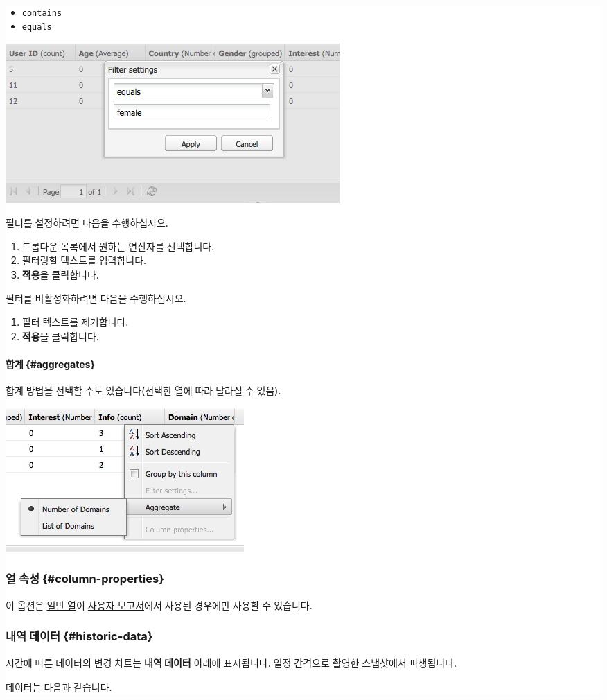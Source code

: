 * `contains`
* `equals`

![reportfilter](assets/reportfilter.png)

필터를 설정하려면 다음을 수행하십시오.

1. 드롭다운 목록에서 원하는 연산자를 선택합니다.
1. 필터링할 텍스트를 입력합니다.
1. **적용**&#x200B;을 클릭합니다.

필터를 비활성화하려면 다음을 수행하십시오.

1. 필터 텍스트를 제거합니다.
1. **적용**&#x200B;을 클릭합니다.

#### 합계 {#aggregates}

합계 방법을 선택할 수도 있습니다(선택한 열에 따라 달라질 수 있음).

![리포트합계](assets/reportaggregate.png)

### 열 속성 {#column-properties}

이 옵션은 [일반 열](#generic-column)이 [사용자 보고서](#user-report)에서 사용된 경우에만 사용할 수 있습니다.

### 내역 데이터 {#historic-data}

시간에 따른 데이터의 변경 차트는 **내역 데이터** 아래에 표시됩니다. 일정 간격으로 촬영한 스냅샷에서 파생됩니다.

데이터는 다음과 같습니다.
